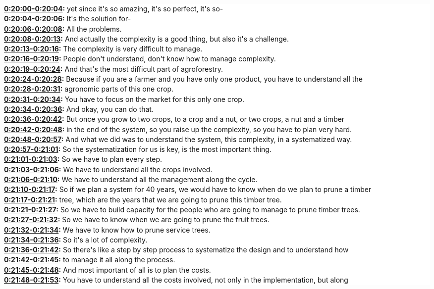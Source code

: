 **[0:20:00-0:20:04](https://investinginregenerativeagriculture.com/2020/07/21/paula-costa-valter-ziantoni#t=0:20:00):**  yet since it's so amazing, it's so perfect, it's so-  
**[0:20:04-0:20:06](https://investinginregenerativeagriculture.com/2020/07/21/paula-costa-valter-ziantoni#t=0:20:04):**  It's the solution for-  
**[0:20:06-0:20:08](https://investinginregenerativeagriculture.com/2020/07/21/paula-costa-valter-ziantoni#t=0:20:06):**  All the problems.  
**[0:20:08-0:20:13](https://investinginregenerativeagriculture.com/2020/07/21/paula-costa-valter-ziantoni#t=0:20:08):**  And actually the complexity is a good thing, but also it's a challenge.  
**[0:20:13-0:20:16](https://investinginregenerativeagriculture.com/2020/07/21/paula-costa-valter-ziantoni#t=0:20:13):**  The complexity is very difficult to manage.  
**[0:20:16-0:20:19](https://investinginregenerativeagriculture.com/2020/07/21/paula-costa-valter-ziantoni#t=0:20:16):**  People don't understand, don't know how to manage complexity.  
**[0:20:19-0:20:24](https://investinginregenerativeagriculture.com/2020/07/21/paula-costa-valter-ziantoni#t=0:20:19):**  And that's the most difficult part of agroforestry.  
**[0:20:24-0:20:28](https://investinginregenerativeagriculture.com/2020/07/21/paula-costa-valter-ziantoni#t=0:20:24):**  Because if you are a farmer and you have only one product, you have to understand all the  
**[0:20:28-0:20:31](https://investinginregenerativeagriculture.com/2020/07/21/paula-costa-valter-ziantoni#t=0:20:28):**  agronomic parts of this one crop.  
**[0:20:31-0:20:34](https://investinginregenerativeagriculture.com/2020/07/21/paula-costa-valter-ziantoni#t=0:20:31):**  You have to focus on the market for this only one crop.  
**[0:20:34-0:20:36](https://investinginregenerativeagriculture.com/2020/07/21/paula-costa-valter-ziantoni#t=0:20:34):**  And okay, you can do that.  
**[0:20:36-0:20:42](https://investinginregenerativeagriculture.com/2020/07/21/paula-costa-valter-ziantoni#t=0:20:36):**  But once you grow to two crops, to a crop and a nut, or two crops, a nut and a timber  
**[0:20:42-0:20:48](https://investinginregenerativeagriculture.com/2020/07/21/paula-costa-valter-ziantoni#t=0:20:42):**  in the end of the system, so you raise up the complexity, so you have to plan very hard.  
**[0:20:48-0:20:57](https://investinginregenerativeagriculture.com/2020/07/21/paula-costa-valter-ziantoni#t=0:20:48):**  And what we did was to understand the system, this complexity, in a systematized way.  
**[0:20:57-0:21:01](https://investinginregenerativeagriculture.com/2020/07/21/paula-costa-valter-ziantoni#t=0:20:57):**  So the systematization for us is key, is the most important thing.  
**[0:21:01-0:21:03](https://investinginregenerativeagriculture.com/2020/07/21/paula-costa-valter-ziantoni#t=0:21:01):**  So we have to plan every step.  
**[0:21:03-0:21:06](https://investinginregenerativeagriculture.com/2020/07/21/paula-costa-valter-ziantoni#t=0:21:03):**  We have to understand all the crops involved.  
**[0:21:06-0:21:10](https://investinginregenerativeagriculture.com/2020/07/21/paula-costa-valter-ziantoni#t=0:21:06):**  We have to understand all the management along the cycle.  
**[0:21:10-0:21:17](https://investinginregenerativeagriculture.com/2020/07/21/paula-costa-valter-ziantoni#t=0:21:10):**  So if we plan a system for 40 years, we would have to know when do we plan to prune a timber  
**[0:21:17-0:21:21](https://investinginregenerativeagriculture.com/2020/07/21/paula-costa-valter-ziantoni#t=0:21:17):**  tree, which are the years that we are going to prune this timber tree.  
**[0:21:21-0:21:27](https://investinginregenerativeagriculture.com/2020/07/21/paula-costa-valter-ziantoni#t=0:21:21):**  So we have to build capacity for the people who are going to manage to prune timber trees.  
**[0:21:27-0:21:32](https://investinginregenerativeagriculture.com/2020/07/21/paula-costa-valter-ziantoni#t=0:21:27):**  So we have to know when we are going to prune the fruit trees.  
**[0:21:32-0:21:34](https://investinginregenerativeagriculture.com/2020/07/21/paula-costa-valter-ziantoni#t=0:21:32):**  We have to know how to prune service trees.  
**[0:21:34-0:21:36](https://investinginregenerativeagriculture.com/2020/07/21/paula-costa-valter-ziantoni#t=0:21:34):**  So it's a lot of complexity.  
**[0:21:36-0:21:42](https://investinginregenerativeagriculture.com/2020/07/21/paula-costa-valter-ziantoni#t=0:21:36):**  So there's like a step by step process to systematize the design and to understand how  
**[0:21:42-0:21:45](https://investinginregenerativeagriculture.com/2020/07/21/paula-costa-valter-ziantoni#t=0:21:42):**  to manage it all along the process.  
**[0:21:45-0:21:48](https://investinginregenerativeagriculture.com/2020/07/21/paula-costa-valter-ziantoni#t=0:21:45):**  And most important of all is to plan the costs.  
**[0:21:48-0:21:53](https://investinginregenerativeagriculture.com/2020/07/21/paula-costa-valter-ziantoni#t=0:21:48):**  You have to understand all the costs involved, not only in the implementation, but along  